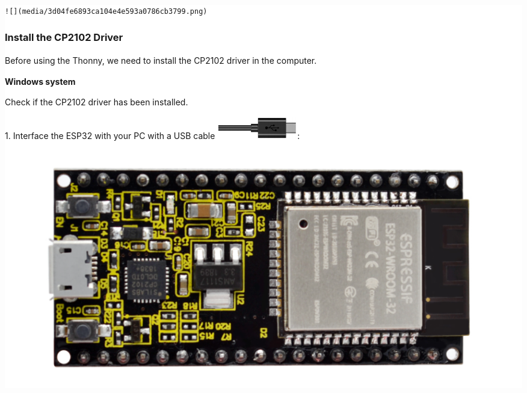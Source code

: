 
    ![](media/3d04fe6893ca104e4e593a0786cb3799.png)
    

### Install the CP2102 Driver

Before using the Thonny, we need to install the CP2102 driver in the computer.

 **Windows system**

Check if the CP2102 driver has been installed.

1. Interface the ESP32 with your PC with a USB cable ![](media/c76d1a3ec06e5f3d2cf4a2d9c5b5f4f9.png):

![image-20230602081901843](media/image-20230602081901843.png)
